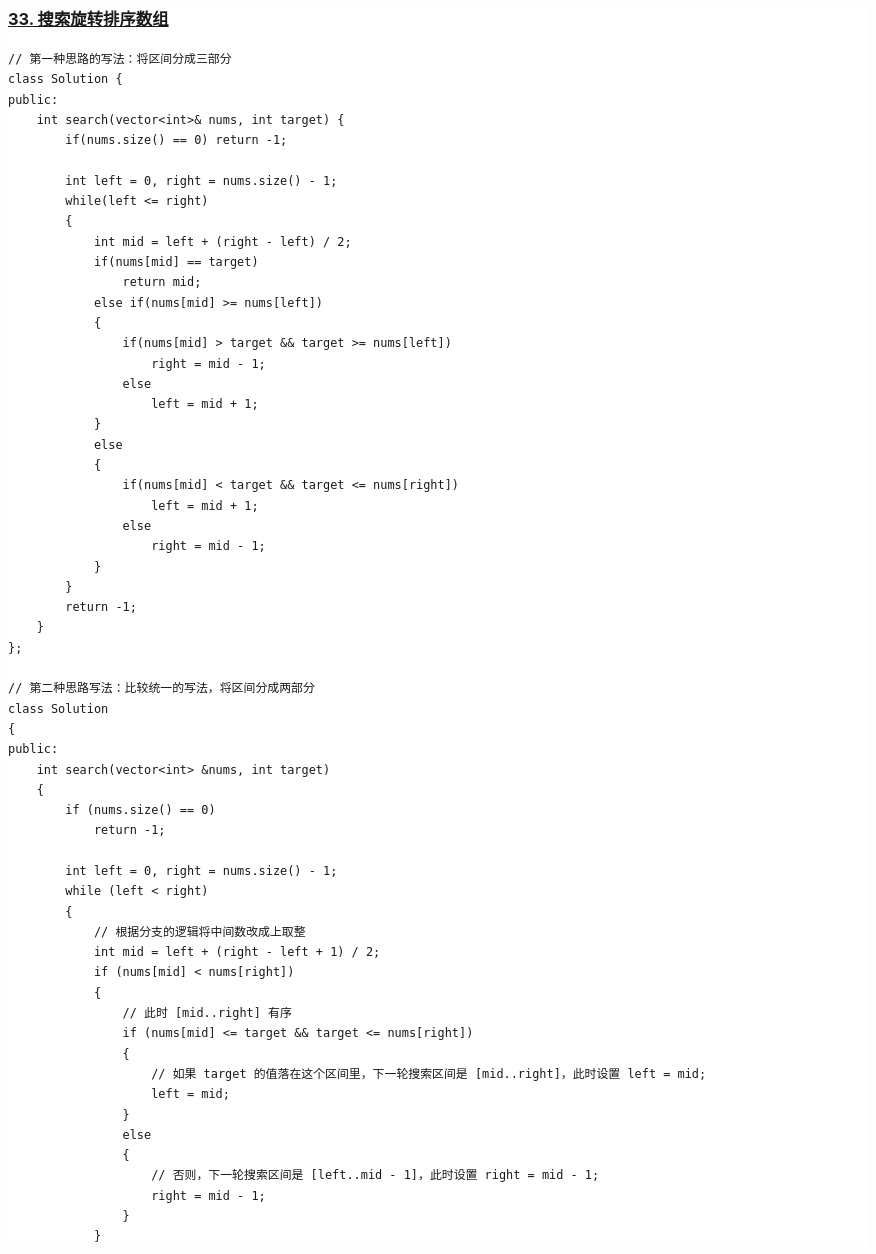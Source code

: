 <a id="33"></a>

### [33. 搜索旋转排序数组](#TopicSummary)

```C++{.line-numbers}
// 第一种思路的写法：将区间分成三部分
class Solution {
public:
    int search(vector<int>& nums, int target) {
        if(nums.size() == 0) return -1;

        int left = 0, right = nums.size() - 1;
        while(left <= right)
        {
            int mid = left + (right - left) / 2;
            if(nums[mid] == target)
                return mid;
            else if(nums[mid] >= nums[left])
            {
                if(nums[mid] > target && target >= nums[left])
                    right = mid - 1;
                else
                    left = mid + 1;
            }
            else
            {
                if(nums[mid] < target && target <= nums[right])
                    left = mid + 1;
                else
                    right = mid - 1;
            }
        }
        return -1;
    }
};

// 第二种思路写法：比较统一的写法，将区间分成两部分
class Solution
{
public:
    int search(vector<int> &nums, int target)
    {
        if (nums.size() == 0)
            return -1;

        int left = 0, right = nums.size() - 1;
        while (left < right)
        {
            // 根据分支的逻辑将中间数改成上取整
            int mid = left + (right - left + 1) / 2;
            if (nums[mid] < nums[right])
            {
                // 此时 [mid..right] 有序
                if (nums[mid] <= target && target <= nums[right])
                {
                    // 如果 target 的值落在这个区间里，下一轮搜索区间是 [mid..right]，此时设置 left = mid;
                    left = mid;
                }
                else
                {
                    // 否则，下一轮搜索区间是 [left..mid - 1]，此时设置 right = mid - 1;
                    right = mid - 1;
                }
            }
```